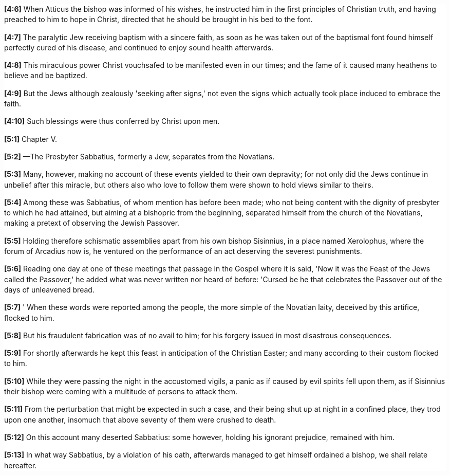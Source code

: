 **[4:6]** When Atticus the bishop was informed of his wishes, he instructed him in the first principles of Christian truth, and having preached to him to hope in Christ, directed that he should be brought in his bed to the font.

**[4:7]** The paralytic Jew receiving baptism with a sincere faith, as soon as he was taken out of the baptismal font found himself perfectly cured of his disease, and continued to enjoy sound health afterwards.

**[4:8]** This miraculous power Christ vouchsafed to be manifested even in our times; and the fame of it caused many heathens to believe and be baptized.

**[4:9]** But the Jews although zealously 'seeking after signs,'  not even the signs which actually took place induced to embrace the faith.

**[4:10]** Such blessings were thus conferred by Christ upon men.

**[5:1]** Chapter V.

**[5:2]** —The Presbyter Sabbatius, formerly a Jew, separates from the Novatians.

**[5:3]** Many, however, making no account of these events yielded to their own depravity; for not only did the Jews continue in unbelief after this miracle, but others also who love to follow them were shown to hold views similar to theirs.

**[5:4]** Among these was Sabbatius, of whom mention has before been made;  who not being content with the dignity of presbyter to which he had attained, but aiming at a bishopric from the beginning, separated himself from the church of the Novatians, making a pretext of observing the Jewish Passover.

**[5:5]** Holding therefore schismatic assemblies apart from his own bishop Sisinnius, in a place named Xerolophus, where the forum of Arcadius now is, he ventured on the performance of an act deserving the severest punishments.

**[5:6]** Reading one day at one of these meetings that passage in the Gospel where it is said,  'Now it was the Feast of the Jews called the Passover,' he added what was never written nor heard of before: 'Cursed be he that celebrates the Passover out of the days of unleavened bread.

**[5:7]** ' When these words were reported among the people, the more simple of the Novatian laity, deceived by this artifice, flocked to him.

**[5:8]** But his fraudulent fabrication was of no avail to him; for his forgery issued in most disastrous consequences.

**[5:9]** For shortly afterwards he kept this feast in anticipation of the Christian Easter; and many according to their custom flocked to him.

**[5:10]** While they were passing the night in the accustomed vigils, a panic as if caused by evil spirits fell upon them, as if Sisinnius their bishop were coming with a multitude of persons to attack them.

**[5:11]** From the perturbation that might be expected in such a case, and their being shut up at night in a confined place, they trod upon one another, insomuch that above seventy of them were crushed to death.

**[5:12]** On this account many deserted Sabbatius: some however, holding his ignorant prejudice, remained with him.

**[5:13]** In what way Sabbatius, by a violation of his oath, afterwards managed to get himself ordained a bishop, we shall relate hereafter.
